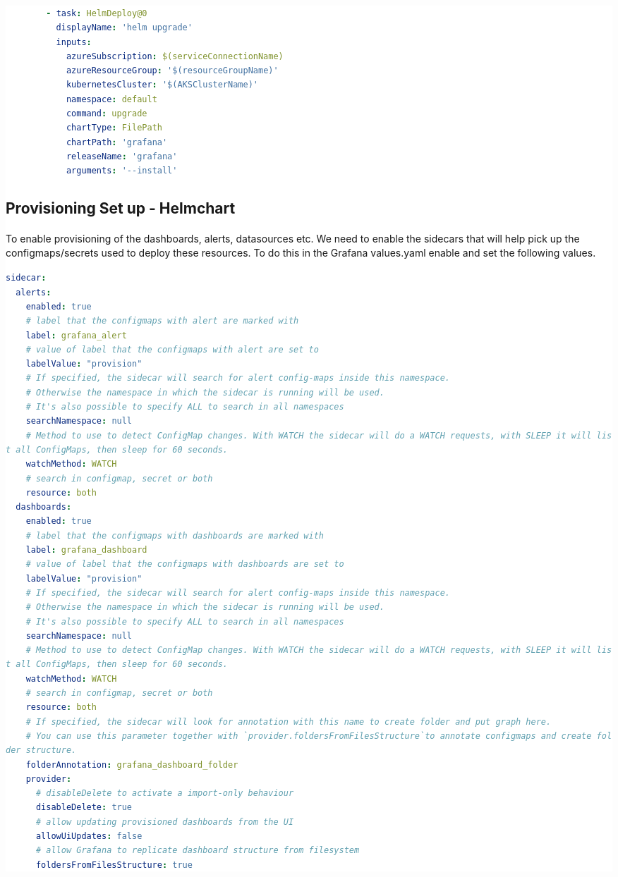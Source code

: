 ```yaml
        - task: HelmDeploy@0
          displayName: 'helm upgrade'
          inputs:
            azureSubscription: $(serviceConnectionName)
            azureResourceGroup: '$(resourceGroupName)'
            kubernetesCluster: '$(AKSClusterName)'
            namespace: default
            command: upgrade
            chartType: FilePath
            chartPath: 'grafana'
            releaseName: 'grafana'
            arguments: '--install'
```
## Provisioning Set up - Helmchart
To enable provisioning of the dashboards, alerts, datasources etc. We need to enable the sidecars that will help pick up the configmaps/secrets used to deploy these resources. To do this in the Grafana values.yaml enable and set the following values. 

```yaml
sidecar:
  alerts:
    enabled: true
    # label that the configmaps with alert are marked with
    label: grafana_alert
    # value of label that the configmaps with alert are set to
    labelValue: "provision"
    # If specified, the sidecar will search for alert config-maps inside this namespace.
    # Otherwise the namespace in which the sidecar is running will be used.
    # It's also possible to specify ALL to search in all namespaces
    searchNamespace: null
    # Method to use to detect ConfigMap changes. With WATCH the sidecar will do a WATCH requests, with SLEEP it will list all ConfigMaps, then sleep for 60 seconds.
    watchMethod: WATCH
    # search in configmap, secret or both
    resource: both
  dashboards:
    enabled: true
    # label that the configmaps with dashboards are marked with
    label: grafana_dashboard
    # value of label that the configmaps with dashboards are set to
    labelValue: "provision"
    # If specified, the sidecar will search for alert config-maps inside this namespace.
    # Otherwise the namespace in which the sidecar is running will be used.
    # It's also possible to specify ALL to search in all namespaces
    searchNamespace: null
    # Method to use to detect ConfigMap changes. With WATCH the sidecar will do a WATCH requests, with SLEEP it will list all ConfigMaps, then sleep for 60 seconds.
    watchMethod: WATCH
    # search in configmap, secret or both
    resource: both
    # If specified, the sidecar will look for annotation with this name to create folder and put graph here.
    # You can use this parameter together with `provider.foldersFromFilesStructure`to annotate configmaps and create folder structure.
    folderAnnotation: grafana_dashboard_folder
    provider:
      # disableDelete to activate a import-only behaviour
      disableDelete: true
      # allow updating provisioned dashboards from the UI
      allowUiUpdates: false
      # allow Grafana to replicate dashboard structure from filesystem
      foldersFromFilesStructure: true
```